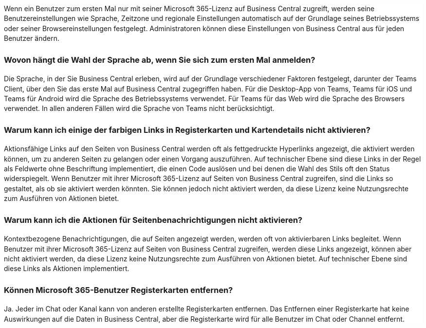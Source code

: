 Wenn ein Benutzer zum ersten Mal nur mit seiner Microsoft 365-Lizenz auf Business Central zugreift, werden seine Benutzereinstellungen wie Sprache, Zeitzone und regionale Einstellungen automatisch auf der Grundlage seines Betriebssystems oder seiner Browsereinstellungen festgelegt. Administratoren können diese Einstellungen von Business Central aus für jeden Benutzer ändern. 

### <a name="what-determines-the-choice-of-language-when-you-sign-in-for-the-first-time"></a><a name="what-determines-the-choice-of-language-when-you-sign-in-for-the-first-time"></a><a name="what-determines-the-choice-of-language-when-you-sign-in-for-the-first-time"></a>Wovon hängt die Wahl der Sprache ab, wenn Sie sich zum ersten Mal anmelden?

Die Sprache, in der Sie Business Central erleben, wird auf der Grundlage verschiedener Faktoren festgelegt, darunter der Teams Client, über den Sie das erste Mal auf Business Central zugegriffen haben. Für die Desktop-App von Teams, Teams für iOS und Teams für Android wird die Sprache des Betriebssystems verwendet. Für Teams für das Web wird die Sprache des Browsers verwendet. In allen anderen Fällen wird die Sprache von Teams nicht berücksichtigt. 

### <a name="why-cant-i-activate-some-of-the-colored-links-in-tabs-and-card-details"></a><a name="why-cant-i-activate-some-of-the-colored-links-in-tabs-and-card-details"></a><a name="why-cant-i-activate-some-of-the-colored-links-in-tabs-and-card-details"></a>Warum kann ich einige der farbigen Links in Registerkarten und Kartendetails nicht aktivieren?

Aktionsfähige Links auf den Seiten von Business Central werden oft als fettgedruckte Hyperlinks angezeigt, die aktiviert werden können, um zu anderen Seiten zu gelangen oder einen Vorgang auszuführen. Auf technischer Ebene sind diese Links in der Regel als Feldwerte ohne Beschriftung implementiert, die einen Code auslösen und bei denen die Wahl des Stils oft den Status widerspiegelt. Wenn Benutzer mit ihrer Microsoft 365-Lizenz auf Seiten von Business Central zugreifen, sind die Links so gestaltet, als ob sie aktiviert werden könnten. Sie können jedoch nicht aktiviert werden, da diese Lizenz keine Nutzungsrechte zum Ausführen von Aktionen bietet.  

### <a name="why-cant-i-activate-page-notification-actions"></a><a name="why-cant-i-activate-page-notification-actions"></a><a name="why-cant-i-activate-page-notification-actions"></a>Warum kann ich die Aktionen für Seitenbenachrichtigungen nicht aktivieren?

Kontextbezogene Benachrichtigungen, die auf Seiten angezeigt werden, werden oft von aktivierbaren Links begleitet. Wenn Benutzer mit ihrer Microsoft 365-Lizenz auf Seiten von Business Central zugreifen, werden diese Links angezeigt, können aber nicht aktiviert werden, da diese Lizenz keine Nutzungsrechte zum Ausführen von Aktionen bietet. Auf technischer Ebene sind diese Links als Aktionen implementiert.

### <a name="can-microsoft-365-users-remove-tabs"></a><a name="can-microsoft-365-users-remove-tabs"></a><a name="can-microsoft-365-users-remove-tabs"></a>Können Microsoft 365-Benutzer Registerkarten entfernen?

Ja. Jeder im Chat oder Kanal kann von anderen erstellte Registerkarten entfernen. Das Entfernen einer Registerkarte hat keine Auswirkungen auf die Daten in Business Central, aber die Registerkarte wird für alle Benutzer im Chat oder Channel entfernt.
